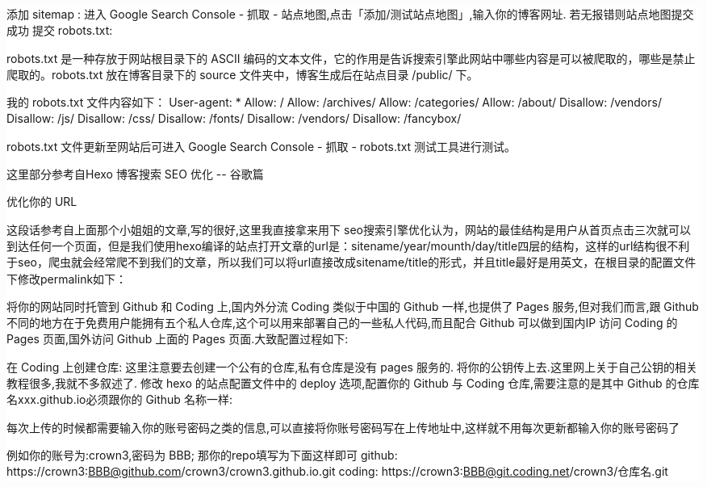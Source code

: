 
添加 sitemap : 进入 Google Search Console - 抓取 - 站点地图,点击「添加/测试站点地图」,输入你的博客网址. 若无报错则站点地图提交成功
提交 robots.txt:


robots.txt 是一种存放于网站根目录下的 ASCII 编码的文本文件，它的作用是告诉搜索引擎此网站中哪些内容是可以被爬取的，哪些是禁止爬取的。robots.txt 放在博客目录下的 source 文件夹中，博客生成后在站点目录 /public/ 下。

我的 robots.txt 文件内容如下：
User-agent: *
Allow: /
Allow: /archives/
Allow: /categories/
Allow: /about/
Disallow: /vendors/
Disallow: /js/
Disallow: /css/
Disallow: /fonts/
Disallow: /vendors/
Disallow: /fancybox/

robots.txt 文件更新至网站后可进入 Google Search Console - 抓取 - robots.txt 测试工具进行测试。

这里部分参考自Hexo 博客搜索 SEO 优化 -- 谷歌篇

优化你的 URL

这段话参考自上面那个小姐姐的文章,写的很好,这里我直接拿来用下
seo搜索引擎优化认为，网站的最佳结构是用户从首页点击三次就可以到达任何一个页面，但是我们使用hexo编译的站点打开文章的url是：sitename/year/mounth/day/title四层的结构，这样的url结构很不利于seo，爬虫就会经常爬不到我们的文章，所以我们可以将url直接改成sitename/title的形式，并且title最好是用英文，在根目录的配置文件下修改permalink如下：








将你的网站同时托管到 Github 和 Coding 上,国内外分流
Coding 类似于中国的 Github 一样,也提供了 Pages 服务,但对我们而言,跟 Github 不同的地方在于免费用户能拥有五个私人仓库,这个可以用来部署自己的一些私人代码,而且配合 Github 可以做到国内IP 访问 Coding 的 Pages 页面,国外访问 Github 上面的 Pages 页面.大致配置过程如下:

在 Coding 上创建仓库: 这里注意要去创建一个公有的仓库,私有仓库是没有 pages 服务的.
将你的公钥传上去.这里网上关于自己公钥的相关教程很多,我就不多叙述了.
修改 hexo 的站点配置文件中的 deploy 选项,配置你的 Github 与 Coding 仓库,需要注意的是其中 Github 的仓库名xxx.github.io必须跟你的 Github 名称一样:










每次上传的时候都需要输入你的账号密码之类的信息,可以直接将你账号密码写在上传地址中,这样就不用每次更新都输入你的账号密码了

例如你的账号为:crown3,密码为 BBB;
那你的repo填写为下面这样即可
github: https://crown3:BBB@github.com/crown3/crown3.github.io.git
coding: https://crown3:BBB@git.coding.net/crown3/仓库名.git
